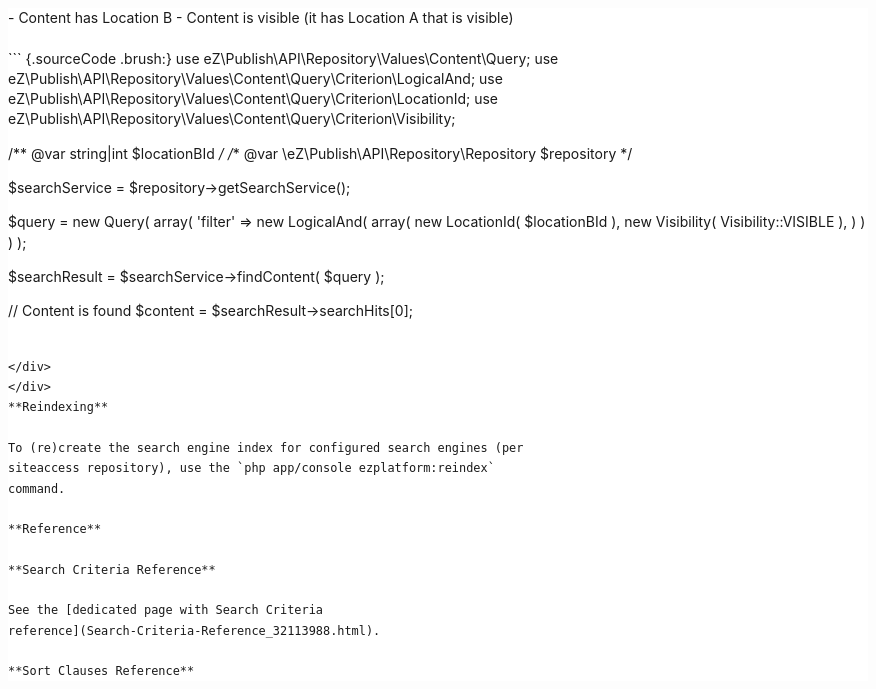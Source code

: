 </div>
-   Content has Location B
-   Content is visible (it has Location A that is visible)

<div class="line">
 

</div>
<div class="code panel pdl" style="border-width: 1px;">
<div class="codeContent panelContent pdl">
``` {.sourceCode .brush:}
<?php

use eZ\Publish\API\Repository\Values\Content\Query;
use eZ\Publish\API\Repository\Values\Content\Query\Criterion\LogicalAnd;
use eZ\Publish\API\Repository\Values\Content\Query\Criterion\LocationId;
use eZ\Publish\API\Repository\Values\Content\Query\Criterion\Visibility;

/** @var string|int $locationBId */
/** @var \eZ\Publish\API\Repository\Repository $repository */

$searchService = $repository->getSearchService();

$query = new Query(
    array(
        'filter' => new LogicalAnd(
            array(
                new LocationId( $locationBId ),
                new Visibility( Visibility::VISIBLE ),
            )
        )
    )
);

$searchResult = $searchService->findContent( $query );

// Content is found
$content = $searchResult->searchHits[0];
```

</div>
</div>
**Reindexing**

To (re)create the search engine index for configured search engines (per
siteaccess repository), use the `php app/console ezplatform:reindex`
command.

**Reference**

**Search Criteria Reference**

See the [dedicated page with Search Criteria
reference](Search-Criteria-Reference_32113988.html).

**Sort Clauses Reference**
